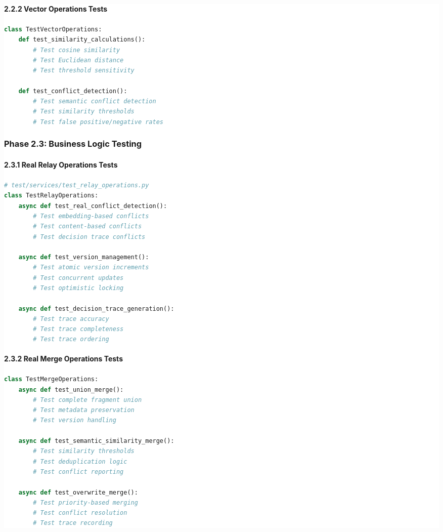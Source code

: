```python
```

#### 2.2.2 Vector Operations Tests
```python
class TestVectorOperations:
    def test_similarity_calculations():
        # Test cosine similarity
        # Test Euclidean distance
        # Test threshold sensitivity

    def test_conflict_detection():
        # Test semantic conflict detection
        # Test similarity thresholds
        # Test false positive/negative rates
```

### Phase 2.3: Business Logic Testing

#### 2.3.1 Real Relay Operations Tests
```python
# test/services/test_relay_operations.py
class TestRelayOperations:
    async def test_real_conflict_detection():
        # Test embedding-based conflicts
        # Test content-based conflicts
        # Test decision trace conflicts

    async def test_version_management():
        # Test atomic version increments
        # Test concurrent updates
        # Test optimistic locking

    async def test_decision_trace_generation():
        # Test trace accuracy
        # Test trace completeness
        # Test trace ordering
```

#### 2.3.2 Real Merge Operations Tests
```python
class TestMergeOperations:
    async def test_union_merge():
        # Test complete fragment union
        # Test metadata preservation
        # Test version handling

    async def test_semantic_similarity_merge():
        # Test similarity thresholds
        # Test deduplication logic
        # Test conflict reporting

    async def test_overwrite_merge():
        # Test priority-based merging
        # Test conflict resolution
        # Test trace recording
```
